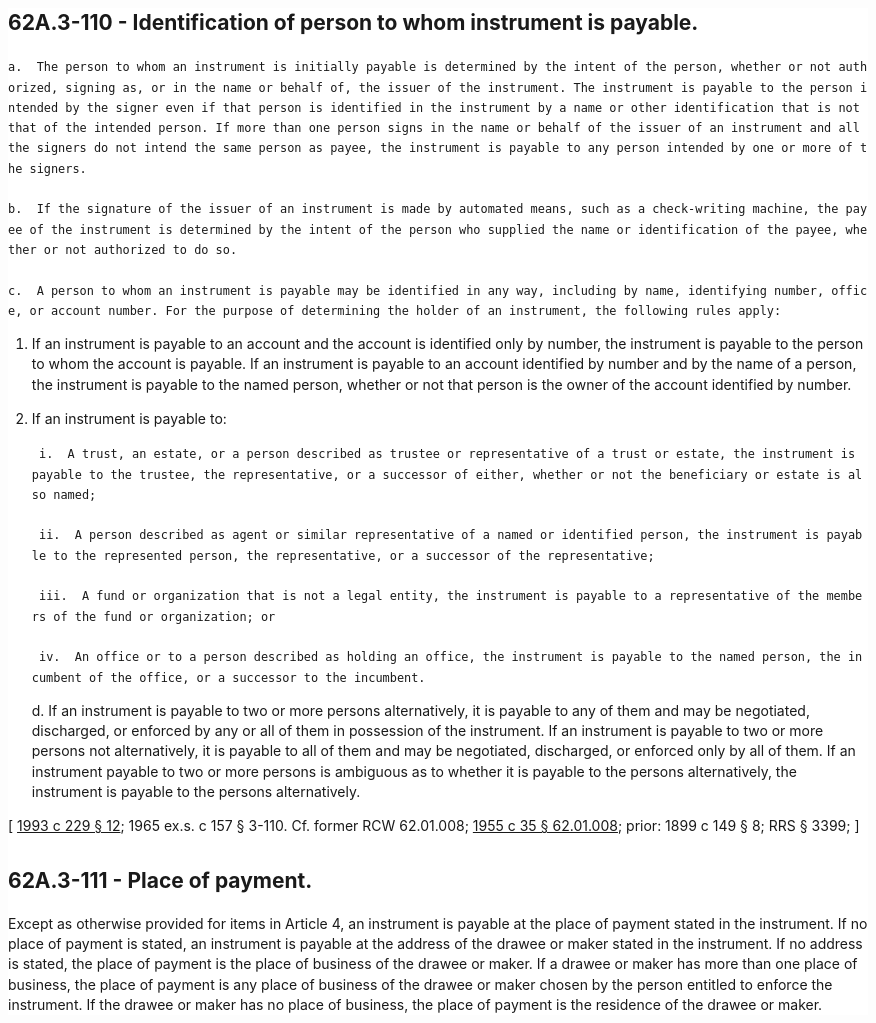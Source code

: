 ## 62A.3-110 - Identification of person to whom instrument is payable.
    a.  The person to whom an instrument is initially payable is determined by the intent of the person, whether or not authorized, signing as, or in the name or behalf of, the issuer of the instrument. The instrument is payable to the person intended by the signer even if that person is identified in the instrument by a name or other identification that is not that of the intended person. If more than one person signs in the name or behalf of the issuer of an instrument and all the signers do not intend the same person as payee, the instrument is payable to any person intended by one or more of the signers.

    b.  If the signature of the issuer of an instrument is made by automated means, such as a check-writing machine, the payee of the instrument is determined by the intent of the person who supplied the name or identification of the payee, whether or not authorized to do so.

    c.  A person to whom an instrument is payable may be identified in any way, including by name, identifying number, office, or account number. For the purpose of determining the holder of an instrument, the following rules apply:

1. If an instrument is payable to an account and the account is identified only by number, the instrument is payable to the person to whom the account is payable. If an instrument is payable to an account identified by number and by the name of a person, the instrument is payable to the named person, whether or not that person is the owner of the account identified by number.

2. If an instrument is payable to:

        i.  A trust, an estate, or a person described as trustee or representative of a trust or estate, the instrument is payable to the trustee, the representative, or a successor of either, whether or not the beneficiary or estate is also named;

        ii.  A person described as agent or similar representative of a named or identified person, the instrument is payable to the represented person, the representative, or a successor of the representative;

        iii.  A fund or organization that is not a legal entity, the instrument is payable to a representative of the members of the fund or organization; or

        iv.  An office or to a person described as holding an office, the instrument is payable to the named person, the incumbent of the office, or a successor to the incumbent.

    d.  If an instrument is payable to two or more persons alternatively, it is payable to any of them and may be negotiated, discharged, or enforced by any or all of them in possession of the instrument. If an instrument is payable to two or more persons not alternatively, it is payable to all of them and may be negotiated, discharged, or enforced only by all of them. If an instrument payable to two or more persons is ambiguous as to whether it is payable to the persons alternatively, the instrument is payable to the persons alternatively.

\[ [1993 c 229 § 12](http://lawfilesext.leg.wa.gov/biennium/1993-94/Pdf/Bills/Session%20Laws/House/1014-S.SL.pdf?cite=1993%20c%20229%20§%2012); 1965 ex.s. c 157 § 3-110. Cf. former RCW  62.01.008; [1955 c 35 § 62.01.008](http://leg.wa.gov/CodeReviser/documents/sessionlaw/1955c35.pdf?cite=1955%20c%2035%20§%2062.01.008); prior:  1899 c 149 § 8; RRS § 3399; \]

## 62A.3-111 - Place of payment.
Except as otherwise provided for items in Article 4, an instrument is payable at the place of payment stated in the instrument. If no place of payment is stated, an instrument is payable at the address of the drawee or maker stated in the instrument. If no address is stated, the place of payment is the place of business of the drawee or maker. If a drawee or maker has more than one place of business, the place of payment is any place of business of the drawee or maker chosen by the person entitled to enforce the instrument. If the drawee or maker has no place of business, the place of payment is the residence of the drawee or maker.
